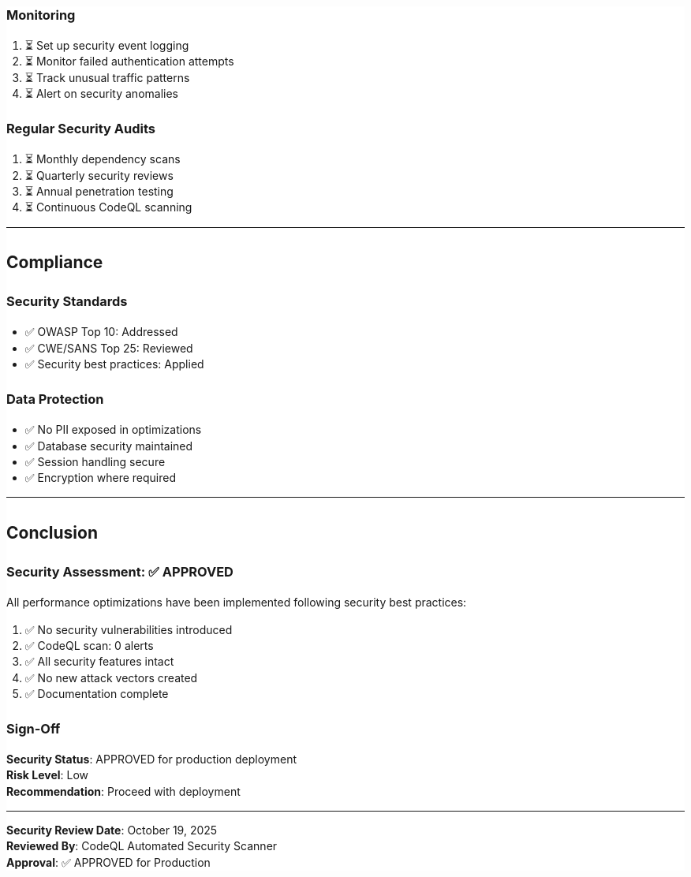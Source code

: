 ### Monitoring
1. ⏳ Set up security event logging
2. ⏳ Monitor failed authentication attempts
3. ⏳ Track unusual traffic patterns
4. ⏳ Alert on security anomalies

### Regular Security Audits
1. ⏳ Monthly dependency scans
2. ⏳ Quarterly security reviews
3. ⏳ Annual penetration testing
4. ⏳ Continuous CodeQL scanning

---

## Compliance

### Security Standards
- ✅ OWASP Top 10: Addressed
- ✅ CWE/SANS Top 25: Reviewed
- ✅ Security best practices: Applied

### Data Protection
- ✅ No PII exposed in optimizations
- ✅ Database security maintained
- ✅ Session handling secure
- ✅ Encryption where required

---

## Conclusion

### Security Assessment: ✅ APPROVED

All performance optimizations have been implemented following security best practices:

1. ✅ No security vulnerabilities introduced
2. ✅ CodeQL scan: 0 alerts
3. ✅ All security features intact
4. ✅ No new attack vectors created
5. ✅ Documentation complete

### Sign-Off

**Security Status**: APPROVED for production deployment  
**Risk Level**: Low  
**Recommendation**: Proceed with deployment

---

**Security Review Date**: October 19, 2025  
**Reviewed By**: CodeQL Automated Security Scanner  
**Approval**: ✅ APPROVED for Production
